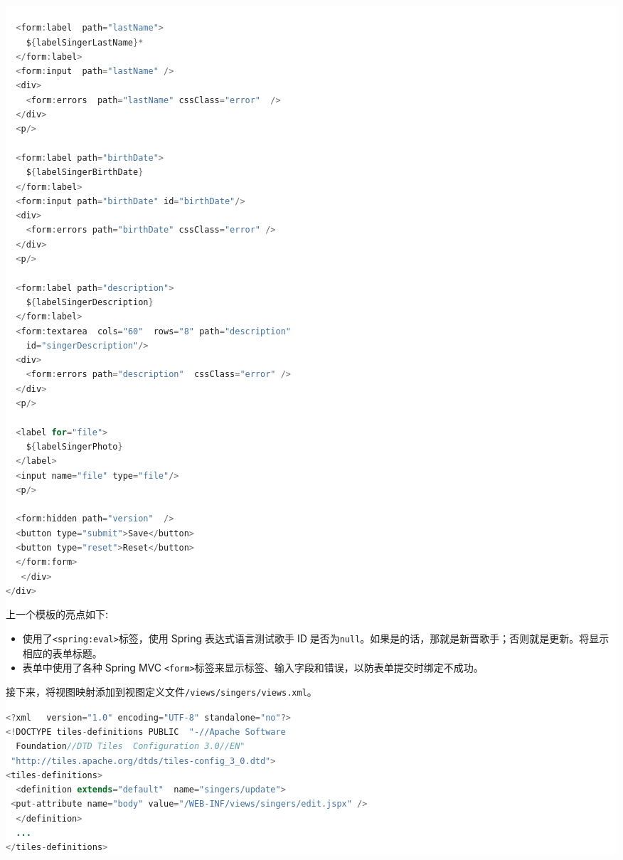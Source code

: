 ```java

  <form:label  path="lastName">
    ${labelSingerLastName}*
  </form:label>
  <form:input  path="lastName" />
  <div>
    <form:errors  path="lastName" cssClass="error"  />
  </div>
  <p/>

  <form:label path="birthDate">
    ${labelSingerBirthDate}
  </form:label>
  <form:input path="birthDate" id="birthDate"/>
  <div>
    <form:errors path="birthDate" cssClass="error" />
  </div>
  <p/>

  <form:label path="description">
    ${labelSingerDescription}
  </form:label>
  <form:textarea  cols="60"  rows="8" path="description"
    id="singerDescription"/>
  <div>
    <form:errors path="description"  cssClass="error" />
  </div>
  <p/>

  <label for="file">
    ${labelSingerPhoto}
  </label>
  <input name="file" type="file"/>
  <p/>

  <form:hidden path="version"  />
  <button type="submit">Save</button>
  <button type="reset">Reset</button>
  </form:form>
   </div>
</div>

```

上一个模板的亮点如下:

*   使用了`<spring:eval>`标签，使用 Spring 表达式语言测试歌手 ID 是否为`null`。如果是的话，那就是新晋歌手；否则就是更新。将显示相应的表单标题。
*   表单中使用了各种 Spring MVC `<form>`标签来显示标签、输入字段和错误，以防表单提交时绑定不成功。

接下来，将视图映射添加到视图定义文件`/views/singers/views.xml`。

```java
<?xml   version="1.0" encoding="UTF-8" standalone="no"?>
<!DOCTYPE tiles-definitions PUBLIC  "-//Apache Software
  Foundation//DTD Tiles  Configuration 3.0//EN"
 "http://tiles.apache.org/dtds/tiles-config_3_0.dtd">
<tiles-definitions>
  <definition extends="default"  name="singers/update">
 <put-attribute name="body" value="/WEB-INF/views/singers/edit.jspx" />
  </definition>
  ...
</tiles-definitions>

```
